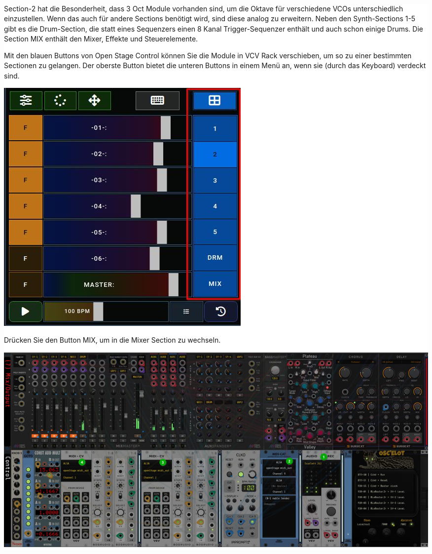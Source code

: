 Section-2 hat die Besonderheit, dass 3 Oct Module vorhanden sind, um die Oktave für verschiedene VCOs unterschiedlich einzustellen. Wenn das auch für andere Sections benötigt wird, sind diese analog zu erweitern. Neben den Synth-Sections 1-5 gibt es die Drum-Section, die statt eines Sequenzers einen 8 Kanal Trigger-Sequenzer enthält und auch schon einige Drums.
Die Section MIX enthält den Mixer, Effekte und Steuerelemente.

Mit den blauen Buttons von Open Stage Control können Sie die Module in VCV Rack verschieben, um so zu einer bestimmten Sectionen zu gelangen. Der oberste Button bietet die unteren Buttons in einem Menü an, wenn sie (durch das Keyboard) verdeckt sind.

![](OpenStage-Sections.jpg)

Drücken Sie den Button MIX, um in die Mixer Section zu wechseln.

![](VCV-Module-MixSection.jpg)
